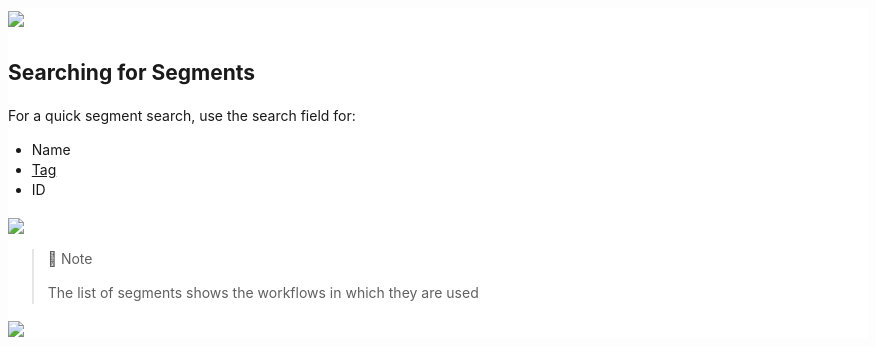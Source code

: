 <Image align="center" width="80% " src="https://files.readme.io/2261226623f9bb00343cac458d4a5b6f9629febf47797ff711063ed2e2acac4c-delete-segment-02.webp" />

## Searching for Segments

For a quick segment search, use the search field for:

* Name
* [Tag](https://docs.yespo.io/docs/adding-tags#adding-tag-to-the-contact-segment)
* ID

<Image align="center" width="80% " src="https://files.readme.io/d361b9820255bd0cda28469897e969e473c9bc81190f36e5750477bfc30c13d5-segmentation-05.webp" />

> 📘 Note
>
> The list of segments shows the workflows in which they are used

<Image align="center" width="80% " src="https://files.readme.io/c5384f1cd7acdcded39b5f5631e03863b6978d3b286d9c4d3379c474e27aeb59-workflows.webp" />
